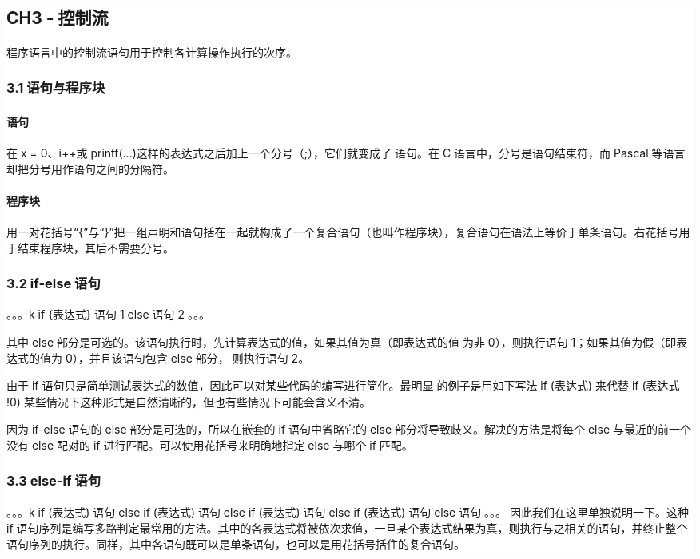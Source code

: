 ## CH3 - 控制流
程序语言中的控制流语句用于控制各计算操作执行的次序。

### 3.1 语句与程序块

#### 语句
在 x = 0、i++或 printf(...)这样的表达式之后加上一个分号（;），它们就变成了
语句。在 C 语言中，分号是语句结束符，而 Pascal 等语言却把分号用作语句之间的分隔符。

#### 程序块
用一对花括号“{”与“}”把一组声明和语句括在一起就构成了一个复合语句（也叫作程序块），复合语句在语法上等价于单条语句。右花括号用于结束程序块，其后不需要分号。

### 3.2 if-else 语句

。。。k
if {表达式} 
  语句 1 
else 
  语句 2
。。。

其中 else 部分是可选的。该语句执行时，先计算表达式的值，如果其值为真（即表达式的值
为非 0），则执行语句 1；如果其值为假（即表达式的值为 0），并且该语句包含 else 部分，
则执行语句 2。

由于 if 语句只是简单测试表达式的数值，因此可以对某些代码的编写进行简化。最明显
的例子是用如下写法
  if (表达式) 
来代替
  if (表达式 !0) 
某些情况下这种形式是自然清晰的，但也有些情况下可能会含义不清。

因为 if-else 语句的 else 部分是可选的，所以在嵌套的 if 语句中省略它的 else 部分将导致歧义。解决的方法是将每个 else 与最近的前一个没有 else 配对的 if 进行匹配。可以使用花括号来明确地指定 else 与哪个 if 匹配。

### 3.3 else-if 语句

。。。k
if (表达式) 
  语句
else if (表达式) 
  语句
else if (表达式) 
  语句
else if (表达式) 
  语句
else 
  语句
。。。
因此我们在这里单独说明一下。这种 if 语句序列是编写多路判定最常用的方法。其中的各表达式将被依次求值，一旦某个表达式结果为真，则执行与之相关的语句，并终止整个语句序列的执行。同样，其中各语句既可以是单条语句，也可以是用花括号括住的复合语句。
